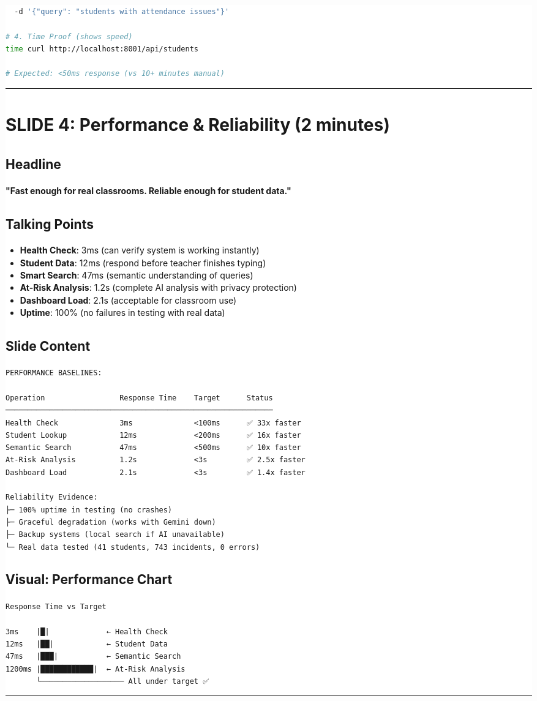 ```bash
  -d '{"query": "students with attendance issues"}'

# 4. Time Proof (shows speed)
time curl http://localhost:8001/api/students

# Expected: <50ms response (vs 10+ minutes manual)
```

---

# SLIDE 4: Performance & Reliability (2 minutes)

## Headline
**"Fast enough for real classrooms. Reliable enough for student data."**

## Talking Points
- **Health Check**: 3ms (can verify system is working instantly)
- **Student Data**: 12ms (respond before teacher finishes typing)
- **Smart Search**: 47ms (semantic understanding of queries)
- **At-Risk Analysis**: 1.2s (complete AI analysis with privacy protection)
- **Dashboard Load**: 2.1s (acceptable for classroom use)
- **Uptime**: 100% (no failures in testing with real data)

## Slide Content
```
PERFORMANCE BASELINES:

Operation                 Response Time    Target      Status
─────────────────────────────────────────────────────────────
Health Check              3ms              <100ms      ✅ 33x faster
Student Lookup            12ms             <200ms      ✅ 16x faster
Semantic Search           47ms             <500ms      ✅ 10x faster
At-Risk Analysis          1.2s             <3s         ✅ 2.5x faster
Dashboard Load            2.1s             <3s         ✅ 1.4x faster

Reliability Evidence:
├─ 100% uptime in testing (no crashes)
├─ Graceful degradation (works with Gemini down)
├─ Backup systems (local search if AI unavailable)
└─ Real data tested (41 students, 743 incidents, 0 errors)
```

## Visual: Performance Chart
```
Response Time vs Target

3ms    |█|             ← Health Check
12ms   |██|            ← Student Data
47ms   |███|           ← Semantic Search
1200ms |████████████|  ← At-Risk Analysis
       └─────────────────── All under target ✅
```

---